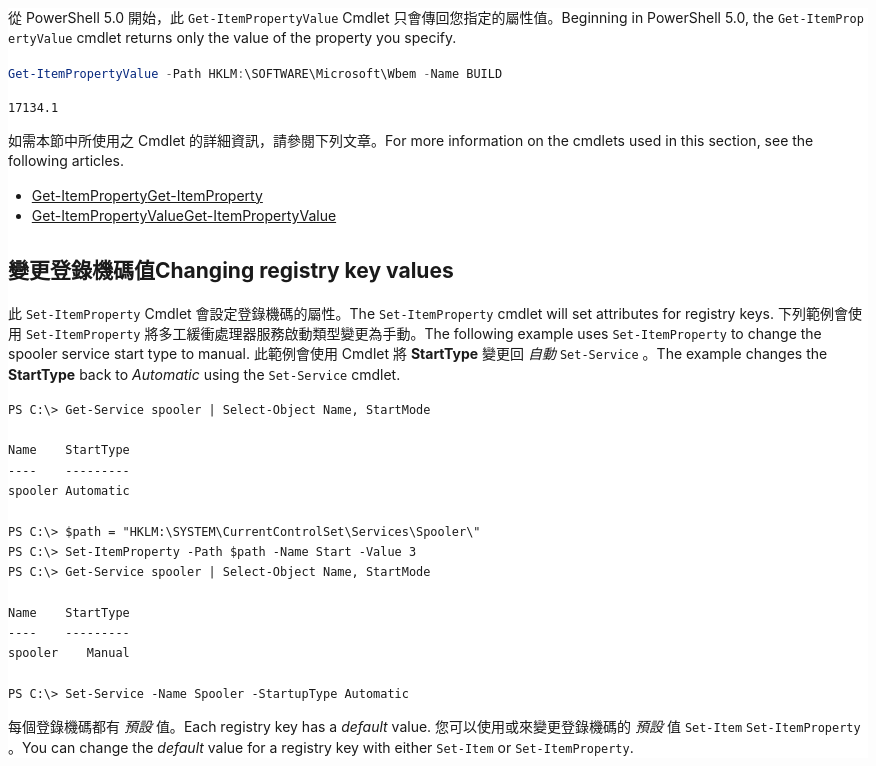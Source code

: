 <span data-ttu-id="099ab-179">從 PowerShell 5.0 開始，此 `Get-ItemPropertyValue` Cmdlet 只會傳回您指定的屬性值。</span><span class="sxs-lookup"><span data-stu-id="099ab-179">Beginning in PowerShell 5.0, the `Get-ItemPropertyValue` cmdlet returns only the value of the property you specify.</span></span>

```powershell
Get-ItemPropertyValue -Path HKLM:\SOFTWARE\Microsoft\Wbem -Name BUILD
```

```output
17134.1
```

<span data-ttu-id="099ab-180">如需本節中所使用之 Cmdlet 的詳細資訊，請參閱下列文章。</span><span class="sxs-lookup"><span data-stu-id="099ab-180">For more information on the cmdlets used in this section, see the following articles.</span></span>

- [<span data-ttu-id="099ab-181">Get-ItemProperty</span><span class="sxs-lookup"><span data-stu-id="099ab-181">Get-ItemProperty</span></span>](xref:Microsoft.PowerShell.Management.Get-ItemProperty)
- [<span data-ttu-id="099ab-182">Get-ItemPropertyValue</span><span class="sxs-lookup"><span data-stu-id="099ab-182">Get-ItemPropertyValue</span></span>](xref:Microsoft.PowerShell.Management.Get-ItemProperty)

## <a name="changing-registry-key-values"></a><span data-ttu-id="099ab-183">變更登錄機碼值</span><span class="sxs-lookup"><span data-stu-id="099ab-183">Changing registry key values</span></span>

<span data-ttu-id="099ab-184">此 `Set-ItemProperty` Cmdlet 會設定登錄機碼的屬性。</span><span class="sxs-lookup"><span data-stu-id="099ab-184">The `Set-ItemProperty` cmdlet will set attributes for registry keys.</span></span> <span data-ttu-id="099ab-185">下列範例會使用 `Set-ItemProperty` 將多工緩衝處理器服務啟動類型變更為手動。</span><span class="sxs-lookup"><span data-stu-id="099ab-185">The following example uses `Set-ItemProperty` to change the spooler service start type to manual.</span></span> <span data-ttu-id="099ab-186">此範例會使用 Cmdlet 將 **StartType** 變更回 *自動* `Set-Service` 。</span><span class="sxs-lookup"><span data-stu-id="099ab-186">The example changes the **StartType** back to *Automatic* using the `Set-Service` cmdlet.</span></span>

```
PS C:\> Get-Service spooler | Select-Object Name, StartMode

Name    StartType
----    ---------
spooler Automatic

PS C:\> $path = "HKLM:\SYSTEM\CurrentControlSet\Services\Spooler\"
PS C:\> Set-ItemProperty -Path $path -Name Start -Value 3
PS C:\> Get-Service spooler | Select-Object Name, StartMode

Name    StartType
----    ---------
spooler    Manual

PS C:\> Set-Service -Name Spooler -StartupType Automatic
```

<span data-ttu-id="099ab-187">每個登錄機碼都有 *預設* 值。</span><span class="sxs-lookup"><span data-stu-id="099ab-187">Each registry key has a *default* value.</span></span> <span data-ttu-id="099ab-188">您可以使用或來變更登錄機碼的 *預設* 值 `Set-Item` `Set-ItemProperty` 。</span><span class="sxs-lookup"><span data-stu-id="099ab-188">You can change the *default* value for a registry key with either `Set-Item` or `Set-ItemProperty`.</span></span>
